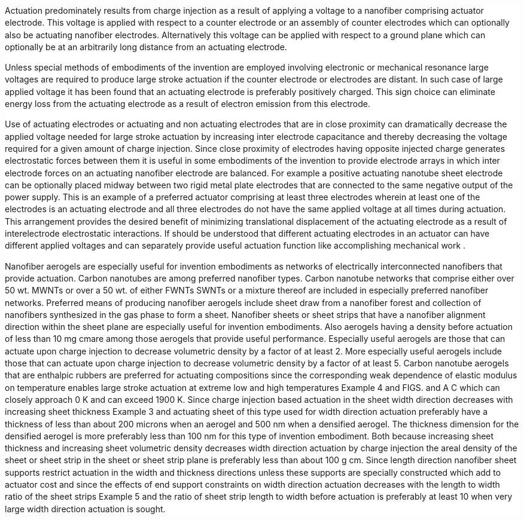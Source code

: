 Actuation predominately results from charge injection as a result of applying a voltage to a nanofiber comprising actuator electrode. This voltage is applied with respect to a counter electrode or an assembly of counter electrodes which can optionally also be actuating nanofiber electrodes. Alternatively this voltage can be applied with respect to a ground plane which can optionally be at an arbitrarily long distance from an actuating electrode.

Unless special methods of embodiments of the invention are employed involving electronic or mechanical resonance large voltages are required to produce large stroke actuation if the counter electrode or electrodes are distant. In such case of large applied voltage it has been found that an actuating electrode is preferably positively charged. This sign choice can eliminate energy loss from the actuating electrode as a result of electron emission from this electrode.

Use of actuating electrodes or actuating and non actuating electrodes that are in close proximity can dramatically decrease the applied voltage needed for large stroke actuation by increasing inter electrode capacitance and thereby decreasing the voltage required for a given amount of charge injection. Since close proximity of electrodes having opposite injected charge generates electrostatic forces between them it is useful in some embodiments of the invention to provide electrode arrays in which inter electrode forces on an actuating nanofiber electrode are balanced. For example a positive actuating nanotube sheet electrode can be optionally placed midway between two rigid metal plate electrodes that are connected to the same negative output of the power supply. This is an example of a preferred actuator comprising at least three electrodes wherein at least one of the electrodes is an actuating electrode and all three electrodes do not have the same applied voltage at all times during actuation. This arrangement provides the desired benefit of minimizing translational displacement of the actuating electrode as a result of interelectrode electrostatic interactions. If should be understood that different actuating electrodes in an actuator can have different applied voltages and can separately provide useful actuation function like accomplishing mechanical work .

Nanofiber aerogels are especially useful for invention embodiments as networks of electrically interconnected nanofibers that provide actuation. Carbon nanotubes are among preferred nanofiber types. Carbon nanotube networks that comprise either over 50 wt. MWNTs or over a 50 wt. of either FWNTs SWNTs or a mixture thereof are included in especially preferred nanofiber networks. Preferred means of producing nanofiber aerogels include sheet draw from a nanofiber forest and collection of nanofibers synthesized in the gas phase to form a sheet. Nanofiber sheets or sheet strips that have a nanofiber alignment direction within the sheet plane are especially useful for invention embodiments. Also aerogels having a density before actuation of less than 10 mg cmare among those aerogels that provide useful performance. Especially useful aerogels are those that can actuate upon charge injection to decrease volumetric density by a factor of at least 2. More especially useful aerogels include those that can actuate upon charge injection to decrease volumetric density by a factor of at least 5. Carbon nanotube aerogels that are enthalpic rubbers are preferred for actuating compositions since the corresponding weak dependence of elastic modulus on temperature enables large stroke actuation at extreme low and high temperatures Example 4 and FIGS. and A C which can closely approach 0 K and can exceed 1900 K. Since charge injection based actuation in the sheet width direction decreases with increasing sheet thickness Example 3 and actuating sheet of this type used for width direction actuation preferably have a thickness of less than about 200 microns when an aerogel and 500 nm when a densified aerogel. The thickness dimension for the densified aerogel is more preferably less than 100 nm for this type of invention embodiment. Both because increasing sheet thickness and increasing sheet volumetric density decreases width direction actuation by charge injection the areal density of the sheet or sheet strip in the sheet or sheet strip plane is preferably less than about 100 g cm. Since length direction nanofiber sheet supports restrict actuation in the width and thickness directions unless these supports are specially constructed which add to actuator cost and since the effects of end support constraints on width direction actuation decreases with the length to width ratio of the sheet strips Example 5 and the ratio of sheet strip length to width before actuation is preferably at least 10 when very large width direction actuation is sought.
